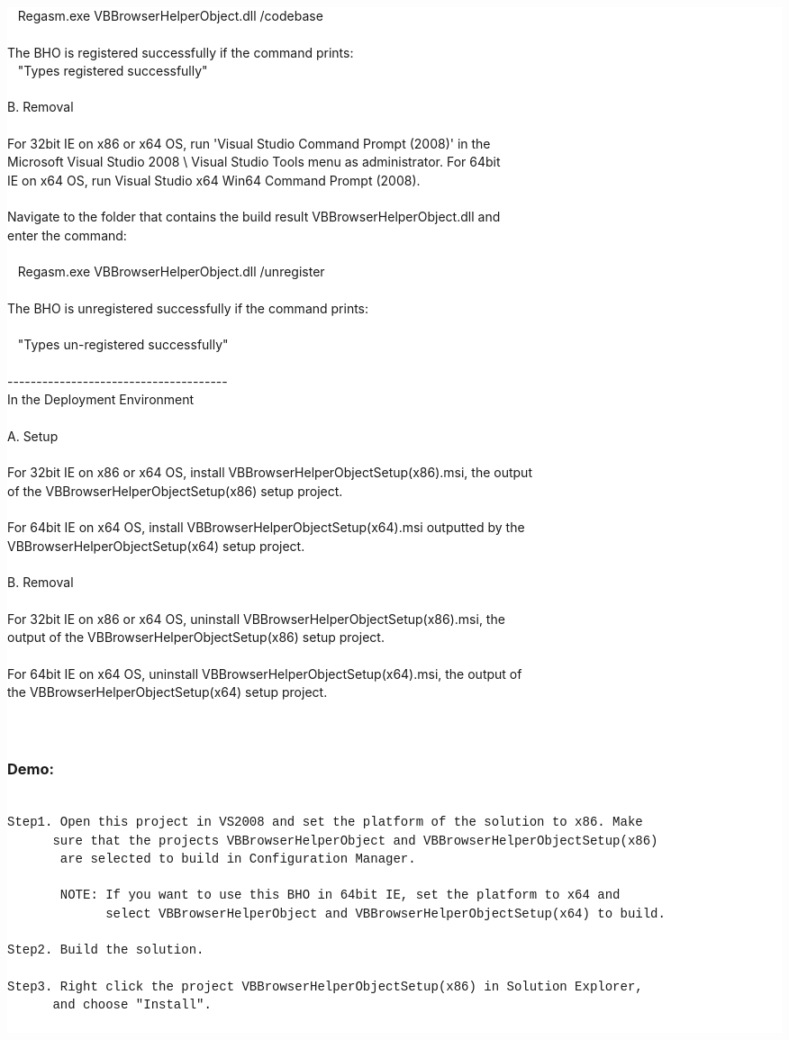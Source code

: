 &nbsp; &nbsp;Regasm.exe VBBrowserHelperObject.dll /codebase<br>
<br>
The BHO is registered successfully if the command prints:<br>
&nbsp; &nbsp;&quot;Types registered successfully&quot;<br>
<br>
B. Removal<br>
<br>
For 32bit IE on x86 or x64 OS, run 'Visual Studio Command Prompt (2008)' in the <br>
Microsoft Visual Studio 2008 \ Visual Studio Tools menu as administrator. For 64bit<br>
IE on x64 OS, run Visual Studio x64 Win64 Command Prompt (2008).<br>
<br>
Navigate to the folder that contains the build result VBBrowserHelperObject.dll and
<br>
enter the command:<br>
<br>
&nbsp; &nbsp;Regasm.exe VBBrowserHelperObject.dll /unregister<br>
<br>
The BHO is unregistered successfully if the command prints:<br>
<br>
&nbsp; &nbsp;&quot;Types un-registered successfully&quot;<br>
<br>
--------------------------------------<br>
In the Deployment Environment<br>
<br>
A. Setup<br>
<br>
For 32bit IE on x86 or x64 OS, install VBBrowserHelperObjectSetup(x86).msi, the output<br>
of the VBBrowserHelperObjectSetup(x86) setup project.<br>
<br>
For 64bit IE on x64 OS, install VBBrowserHelperObjectSetup(x64).msi outputted by the
<br>
VBBrowserHelperObjectSetup(x64) setup project.<br>
<br>
B. Removal<br>
<br>
For 32bit IE on x86 or x64 OS, uninstall VBBrowserHelperObjectSetup(x86).msi, the
<br>
output of the VBBrowserHelperObjectSetup(x86) setup project. <br>
<br>
For 64bit IE on x64 OS, uninstall VBBrowserHelperObjectSetup(x64).msi, the output of<br>
the VBBrowserHelperObjectSetup(x64) setup project.<br>
<br>
<br>
</p>
<h3>Demo:</h3>
<p style="font-family:Courier New"><br>
Step1. Open this project in VS2008 and set the platform of the solution to x86. Make<br>
&nbsp; &nbsp; &nbsp; sure that the projects VBBrowserHelperObject and VBBrowserHelperObjectSetup(x86)<br>
&nbsp;&nbsp;&nbsp;&nbsp; &nbsp; are selected to build in Configuration Manager.<br>
<br>
&nbsp;&nbsp;&nbsp;&nbsp; &nbsp; NOTE: If you want to use this BHO in 64bit IE, set the platform to x64 and
<br>
&nbsp;&nbsp;&nbsp;&nbsp; &nbsp; &nbsp; &nbsp; &nbsp; select VBBrowserHelperObject and VBBrowserHelperObjectSetup(x64) to build.<br>
&nbsp; &nbsp; &nbsp; &nbsp;<br>
Step2. Build the solution.<br>
<br>
Step3. Right click the project VBBrowserHelperObjectSetup(x86) in Solution Explorer,
<br>
&nbsp; &nbsp; &nbsp; and choose &quot;Install&quot;.<br>
<br>